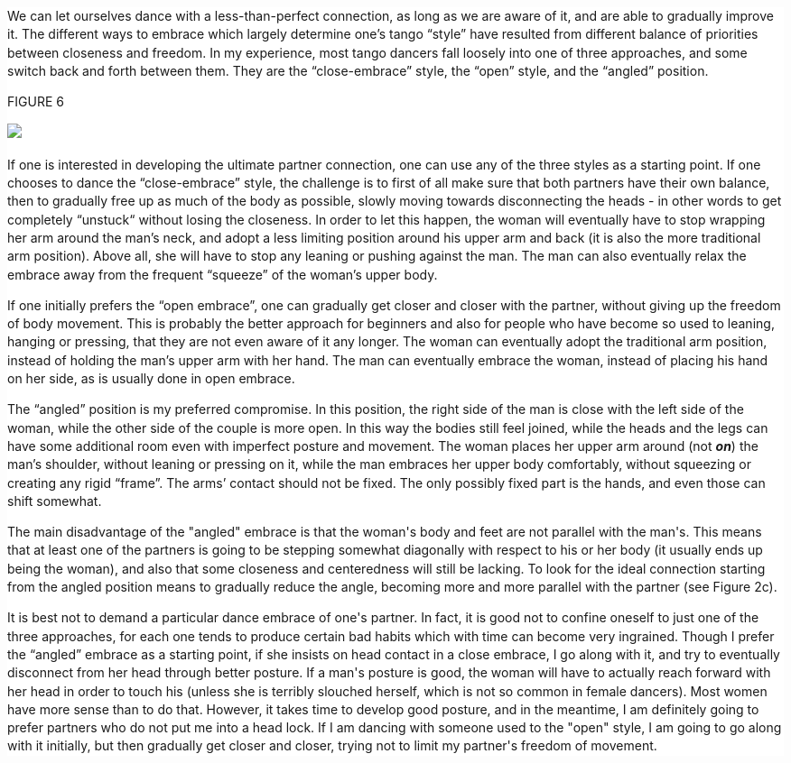 We can let ourselves dance with a less-than-perfect connection, as long as we are aware of it, and are able to gradually improve it. The different ways to embrace which largely determine one’s tango “style” have resulted from different balance of priorities between closeness and freedom. In my experience, most tango dancers fall loosely into one of three approaches, and some switch back and forth between them. They are the “close-embrace” style, the “open” style, and the “angled” position.



FIGURE 6

![](partnerconnection_files/image017.gif)

If one is interested in developing the ultimate partner connection, one can use any of the three styles as a starting point. If one chooses to dance the “close-embrace” style, the challenge is to first of all make sure that both partners have their own balance, then to gradually free up as much of the body as possible, slowly moving towards disconnecting the heads - in other words to get completely “unstuck“ without losing the closeness. In order to let this happen, the woman will eventually have to stop wrapping her arm around the man’s neck, and adopt a less limiting position around his upper arm and back (it is also the more traditional arm position). Above all, she will have to stop any leaning or pushing against the man. The man can also eventually relax the embrace away from the frequent “squeeze” of the woman’s upper body.

If one initially prefers the “open embrace”, one can gradually get closer and closer with the partner, without giving up the freedom of body movement. This is probably the better approach for beginners and also for people who have become so used to leaning, hanging or pressing, that they are not even aware of it any longer. The woman can eventually adopt the traditional arm position, instead of holding the man’s upper arm with her hand. The man can eventually embrace the woman, instead of placing his hand on her side, as is usually done in open embrace.

The “angled” position is my preferred compromise. In this position, the right side of the man is close with the left side of the woman, while the other side of the couple is more open. In this way the bodies still feel joined, while the heads and the legs can have some additional room even with imperfect posture and movement. The woman places her upper arm around (not **_on_**) the man’s shoulder, without leaning or pressing on it, while the man embraces her upper body comfortably, without squeezing or creating any rigid “frame”. The arms’ contact should not be fixed. The only possibly fixed part is the hands, and even those can shift somewhat.

The main disadvantage of the "angled" embrace is that the woman's body and feet are not parallel with the man's. This means that at least one of the partners is going to be stepping somewhat diagonally with respect to his or her body (it usually ends up being the woman), and also that some closeness and centeredness will still be lacking. To look for the ideal connection starting from the angled position means to gradually reduce the angle, becoming more and more parallel with the partner (see Figure 2c).

It is best not to demand a particular dance embrace of one's partner. In fact, it is good not to confine oneself to just one of the three approaches, for each one tends to produce certain bad habits which with time can become very ingrained. Though I prefer the “angled” embrace as a starting point, if she insists on head contact in a close embrace, I go along with it, and try to eventually disconnect from her head through better posture. If a man's posture is good, the woman will have to actually reach forward with her head in order to touch his (unless she is terribly slouched herself, which is not so common in female dancers). Most women have more sense than to do that. However, it takes time to develop good posture, and in the meantime, I am definitely going to prefer partners who do not put me into a head lock. If I am dancing with someone used to the "open" style, I am going to go along with it initially, but then gradually get closer and closer, trying not to limit my partner's freedom of movement.

